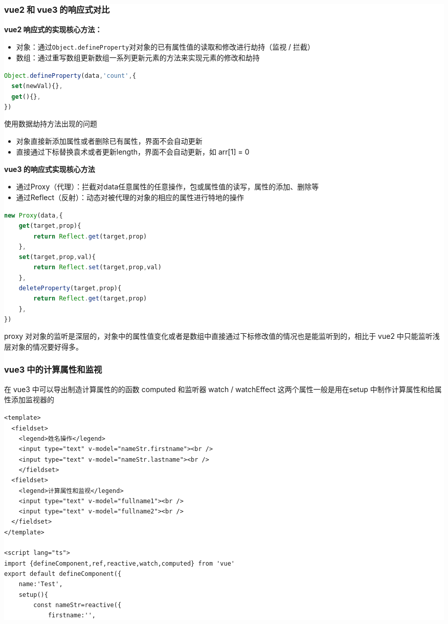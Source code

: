 

### vue2 和 vue3 的响应式对比

**vue2 响应式的实现核心方法：**

+ 对象：通过`Object.defineProperty`对对象的已有属性值的读取和修改进行劫持（监视 / 拦截）
+ 数组：通过重写数组更新数组一系列更新元素的方法来实现元素的修改和劫持

```js
Object.defineProperty(data,'count',{
  set(newVal){},
  get(){},
})
```

使用数据劫持方法出现的问题

+ 对象直接新添加属性或者删除已有属性，界面不会自动更新
+ 直接通过下标替换袁术或者更新length，界面不会自动更新，如 arr[1] = 0



**vue3 的响应式实现核心方法**

+ 通过Proxy（代理）：拦截对data任意属性的任意操作，包或属性值的读写，属性的添加、删除等
+ 通过Reflect（反射）：动态对被代理的对象的相应的属性进行特地的操作

```js
new Proxy(data,{
    get(target,prop){
        return Reflect.get(target,prop)
    },
    set(target,prop,val){
        return Reflect.set(target,prop,val)
    },
    deleteProperty(target,prop){
        return Reflect.get(target,prop)
    },
})
```

proxy 对对象的监听是深层的，对象中的属性值变化或者是数组中直接通过下标修改值的情况也是能监听到的，相比于 vue2 中只能监听浅层对象的情况要好得多。



### **vue3 中的计算属性和监视**

在 vue3 中可以导出制造计算属性的的函数 computed 和监听器 watch / watchEffect 这两个属性一般是用在setup 中制作计算属性和给属性添加监视器的

```vue
<template>
  <fieldset>
    <legend>姓名操作</legend>
    <input type="text" v-model="nameStr.firstname"><br />
    <input type="text" v-model="nameStr.lastname"><br />
    </fieldset>
  <fieldset>
    <legend>计算属性和监视</legend>
    <input type="text" v-model="fullname1"><br />
    <input type="text" v-model="fullname2"><br />
  </fieldset>
</template>

<script lang="ts">
import {defineComponent,ref,reactive,watch,computed} from 'vue'
export default defineComponent({
    name:'Test',
    setup(){
        const nameStr=reactive({
            firstname:'',
```